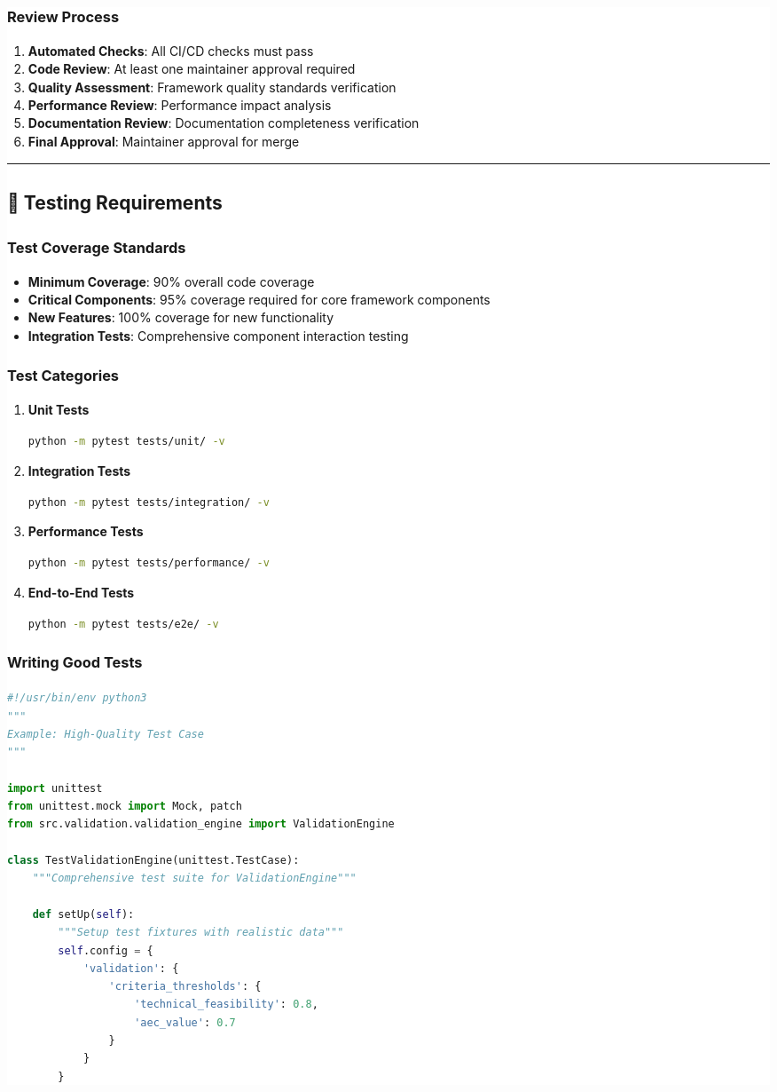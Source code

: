 ### Review Process

1. **Automated Checks**: All CI/CD checks must pass
2. **Code Review**: At least one maintainer approval required
3. **Quality Assessment**: Framework quality standards verification
4. **Performance Review**: Performance impact analysis
5. **Documentation Review**: Documentation completeness verification
6. **Final Approval**: Maintainer approval for merge

---

## 🧪 **Testing Requirements**

### Test Coverage Standards

- **Minimum Coverage**: 90% overall code coverage
- **Critical Components**: 95% coverage required for core framework components
- **New Features**: 100% coverage for new functionality
- **Integration Tests**: Comprehensive component interaction testing

### Test Categories

1. **Unit Tests**
   ```bash
   python -m pytest tests/unit/ -v
   ```

2. **Integration Tests**
   ```bash
   python -m pytest tests/integration/ -v
   ```

3. **Performance Tests**
   ```bash
   python -m pytest tests/performance/ -v
   ```

4. **End-to-End Tests**
   ```bash
   python -m pytest tests/e2e/ -v
   ```

### Writing Good Tests

```python
#!/usr/bin/env python3
"""
Example: High-Quality Test Case
"""

import unittest
from unittest.mock import Mock, patch
from src.validation.validation_engine import ValidationEngine

class TestValidationEngine(unittest.TestCase):
    """Comprehensive test suite for ValidationEngine"""
    
    def setUp(self):
        """Setup test fixtures with realistic data"""
        self.config = {
            'validation': {
                'criteria_thresholds': {
                    'technical_feasibility': 0.8,
                    'aec_value': 0.7
                }
            }
        }
```